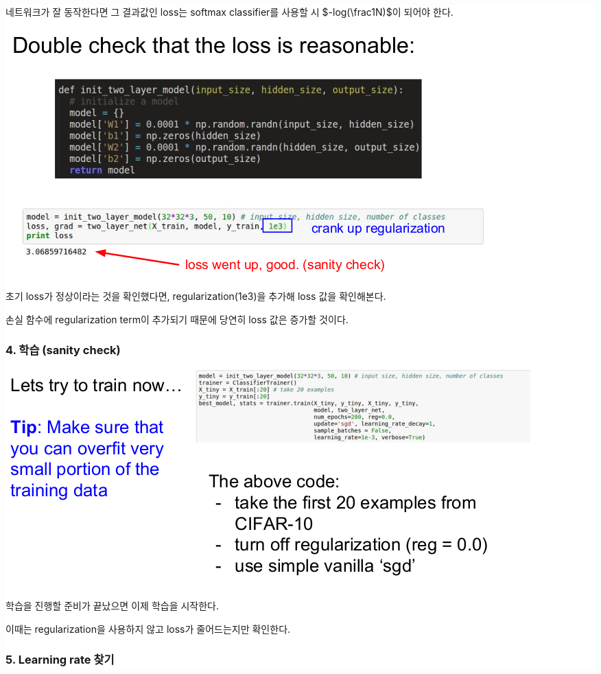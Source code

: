 네트워크가 잘 동작한다면 그 결과값인 loss는 softmax classifier를 사용할 시 $-log(\frac1N)$이 되어야 한다.

![27.png](/assets/img/cs231n-lecture-6/27.png)

초기 loss가 정상이라는 것을 확인했다면, regularization(1e3)을 추가해 loss 값을 확인해본다.

손실 함수에 regularization term이 추가되기 때문에 당연히 loss 값은 증가할 것이다.

### 4. 학습 (sanity check)

![28.png](/assets/img/cs231n-lecture-6/28.png)

학습을 진행할 준비가 끝났으면 이제 학습을 시작한다.

이때는 regularization을 사용하지 않고 loss가 줄어드는지만 확인한다.

### 5. Learning rate 찾기
